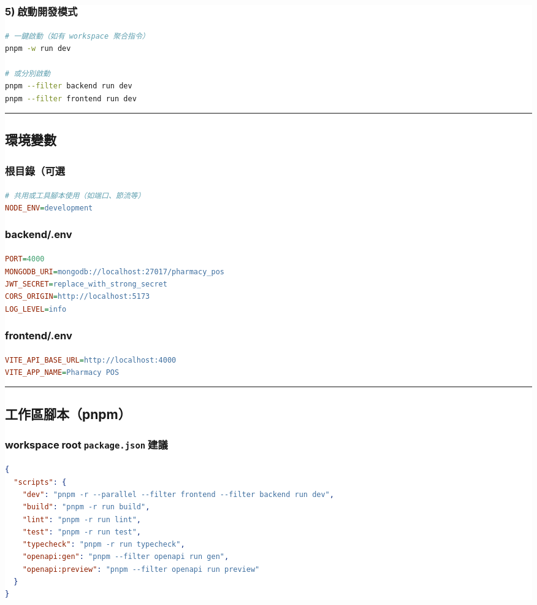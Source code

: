 ### 5) 啟動開發模式

```bash
# 一鍵啟動（如有 workspace 聚合指令）
pnpm -w run dev

# 或分別啟動
pnpm --filter backend run dev
pnpm --filter frontend run dev
```

---

## 環境變數

### 根目錄（可選

```ini
# 共用或工具腳本使用（如端口、節流等）
NODE_ENV=development
```

### backend/.env

```ini
PORT=4000
MONGODB_URI=mongodb://localhost:27017/pharmacy_pos
JWT_SECRET=replace_with_strong_secret
CORS_ORIGIN=http://localhost:5173
LOG_LEVEL=info
```

### frontend/.env

```ini
VITE_API_BASE_URL=http://localhost:4000
VITE_APP_NAME=Pharmacy POS
```

---

## 工作區腳本（pnpm）

### workspace root `package.json` 建議

```json
{
  "scripts": {
    "dev": "pnpm -r --parallel --filter frontend --filter backend run dev",
    "build": "pnpm -r run build",
    "lint": "pnpm -r run lint",
    "test": "pnpm -r run test",
    "typecheck": "pnpm -r run typecheck",
    "openapi:gen": "pnpm --filter openapi run gen",
    "openapi:preview": "pnpm --filter openapi run preview"
  }
}
```

